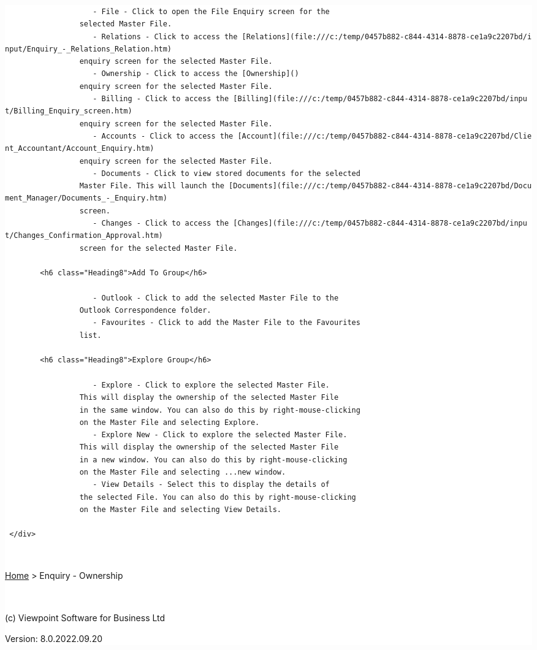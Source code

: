         			    - File - Click to open the File Enquiry screen for the 
        			 selected Master File.
        			    - Relations - Click to access the [Relations](file:///c:/temp/0457b882-c844-4314-8878-ce1a9c2207bd/input/Enquiry_-_Relations_Relation.htm) 
        			 enquiry screen for the selected Master File.
        			    - Ownership - Click to access the [Ownership]() 
        			 enquiry screen for the selected Master File.
        			    - Billing - Click to access the [Billing](file:///c:/temp/0457b882-c844-4314-8878-ce1a9c2207bd/input/Billing_Enquiry_screen.htm) 
        			 enquiry screen for the selected Master File.
        			    - Accounts - Click to access the [Account](file:///c:/temp/0457b882-c844-4314-8878-ce1a9c2207bd/Client_Accountant/Account_Enquiry.htm) 
        			 enquiry screen for the selected Master File.
        			    - Documents - Click to view stored documents for the selected 
        			 Master File. This will launch the [Documents](file:///c:/temp/0457b882-c844-4314-8878-ce1a9c2207bd/Document_Manager/Documents_-_Enquiry.htm) 
        			 screen.
        			    - Changes - Click to access the [Changes](file:///c:/temp/0457b882-c844-4314-8878-ce1a9c2207bd/input/Changes_Confirmation_Approval.htm) 
        			 screen for the selected Master File.
        		
    		<h6 class="Heading8">Add To Group</h6>
    		
        			    - Outlook - Click to add the selected Master File to the 
        			 Outlook Correspondence folder.
        			    - Favourites - Click to add the Master File to the Favourites 
        			 list. 
        		
    		<h6 class="Heading8">Explore Group</h6>
    		
        			    - Explore - Click to explore the selected Master File. 
        			 This will display the ownership of the selected Master File 
        			 in the same window. You can also do this by right-mouse-clicking 
        			 on the Master File and selecting Explore.
        			    - Explore New - Click to explore the selected Master File. 
        			 This will display the ownership of the selected Master File 
        			 in a new window. You can also do this by right-mouse-clicking 
        			 on the Master File and selecting ...new window.
        			    - View Details - Select this to display the details of 
        			 the selected File. You can also do this by right-mouse-clicking 
        			 on the Master File and selecting View Details.
        		
     </div>


 
&nbsp;

[Home](file:///c:/temp/0457b882-c844-4314-8878-ce1a9c2207bd/input/Copyright_Notice.htm) &gt; Enquiry - Ownership
 
&nbsp;
 
(c) Viewpoint Software for 
 Business Ltd
 
Version: 8.0.2022.09.20




